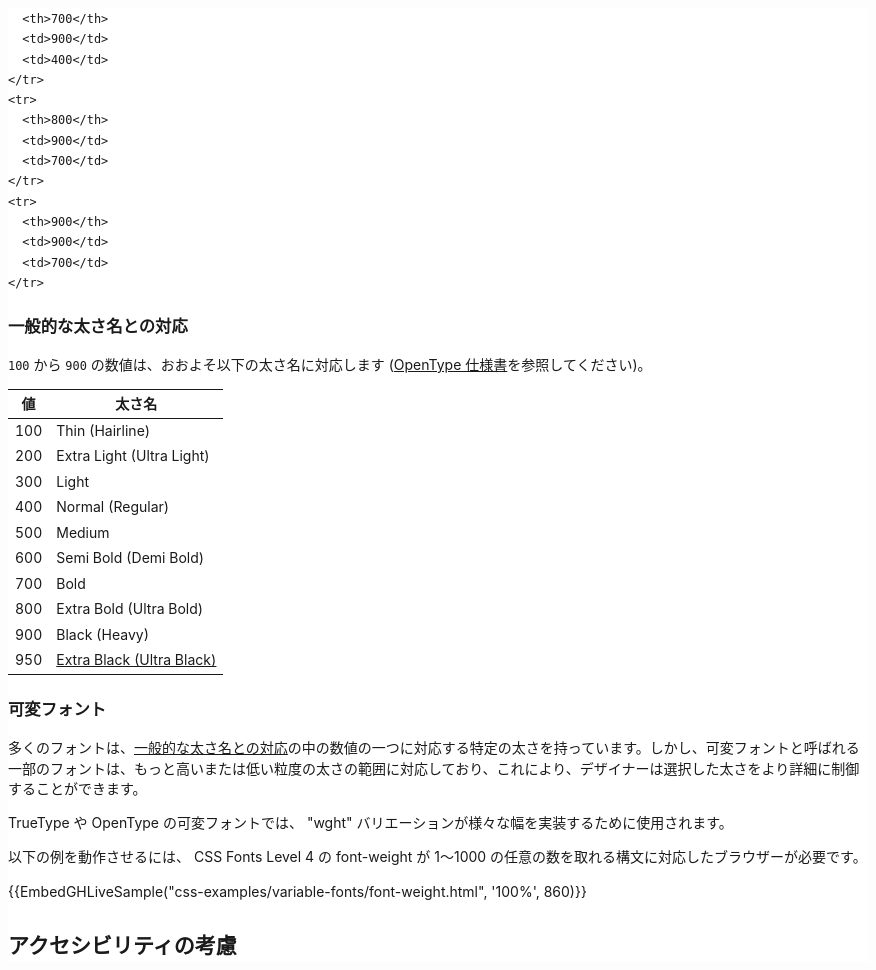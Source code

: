      <th>700</th>
      <td>900</td>
      <td>400</td>
    </tr>
    <tr>
      <th>800</th>
      <td>900</td>
      <td>700</td>
    </tr>
    <tr>
      <th>900</th>
      <td>900</td>
      <td>700</td>
    </tr>
  </tbody>
</table>

### 一般的な太さ名との対応

`100` から `900` の数値は、おおよそ以下の太さ名に対応します ([OpenType 仕様書](https://docs.microsoft.com/en-us/typography/opentype/spec/os2#usweightclass)を参照してください)。

| 値  | 太さ名                                                                                                                |
| --- | --------------------------------------------------------------------------------------------------------------------------------- |
| 100 | Thin (Hairline)                                                                                                                   |
| 200 | Extra Light (Ultra Light)                                                                                                         |
| 300 | Light                                                                                                                             |
| 400 | Normal (Regular)                                                                                                                  |
| 500 | Medium                                                                                                                            |
| 600 | Semi Bold (Demi Bold)                                                                                                             |
| 700 | Bold                                                                                                                              |
| 800 | Extra Bold (Ultra Bold)                                                                                                           |
| 900 | Black (Heavy)                                                                                                                     |
| 950 | [Extra Black (Ultra Black)](https://docs.microsoft.com/en-us/dotnet/api/system.windows.fontweights?view=netframework-4.8#remarks) |

### 可変フォント

多くのフォントは、[一般的な太さ名との対応](#一般的な太さ名との対応)の中の数値の一つに対応する特定の太さを持っています。しかし、可変フォントと呼ばれる一部のフォントは、もっと高いまたは低い粒度の太さの範囲に対応しており、これにより、デザイナーは選択した太さをより詳細に制御することができます。

TrueType や OpenType の可変フォントでは、 "wght" バリエーションが様々な幅を実装するために使用されます。

以下の例を動作させるには、 CSS Fonts Level 4 の font-weight が 1～1000 の任意の数を取れる構文に対応したブラウザーが必要です。

{{EmbedGHLiveSample("css-examples/variable-fonts/font-weight.html", '100%', 860)}}

## アクセシビリティの考慮
